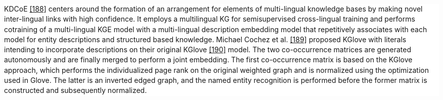 KDCoE [\[188\]](#page-52-25) centers around the formation of an arrangement for elements of multi-lingual knowledge bases by making novel inter-lingual links with high confidence. It employs a multilingual KG for semisupervised cross-lingual training and performs cotraining of a multi-lingual KGE model with a multi-lingual description embedding model that repetitively associates with each model for entity descriptions and structured based knowledge. Michael Cochez et al. [\[189\]](#page-52-26) proposed KGlove with literals intending to incorporate descriptions on their original KGlove [\[190\]](#page-53-0) model. The two co-occurrence matrices are generated autonomously and are finally merged to perform a joint embedding. The first co-occurrence matrix is based on the KGlove approach, which performs the individualized page rank on the original weighted graph and is normalized using the optimization used in Glove. The latter is an inverted edged graph, and the named entity recognition is performed before the former matrix is constructed and subsequently normalized.


